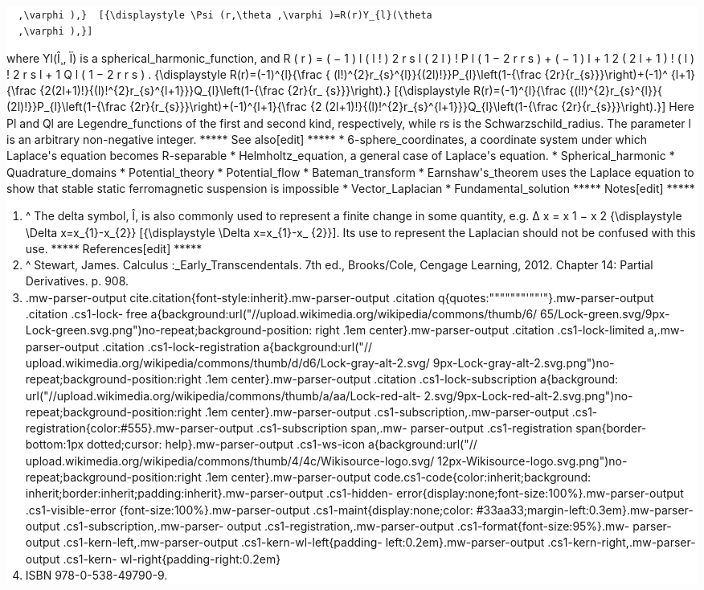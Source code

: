       ,\varphi ),}  [{\displaystyle \Psi (r,\theta ,\varphi )=R(r)Y_{l}(\theta
      ,\varphi ),}]
where Yl(Î¸, Ï) is a spherical_harmonic_function, and
         R ( r ) = ( &#x2212; 1  )  l      ( l !  )  2    r  s   l     ( 2 l )
      !     P  l    (  1 &#x2212;    2 r   r  s      )  + ( &#x2212; 1  )  l +
      1      2 ( 2 l + 1 ) !   ( l )  !  2    r  s   l + 1       Q  l    (  1
      &#x2212;    2 r   r  s      )  .   {\displaystyle R(r)=(-1)^{l}{\frac {
      (l!)^{2}r_{s}^{l}}{(2l)!}}P_{l}\left(1-{\frac {2r}{r_{s}}}\right)+(-1)^
      {l+1}{\frac {2(2l+1)!}{(l)!^{2}r_{s}^{l+1}}}Q_{l}\left(1-{\frac {2r}{r_
      {s}}}\right).}  [{\displaystyle R(r)=(-1)^{l}{\frac {(l!)^{2}r_{s}^{l}}{
      (2l)!}}P_{l}\left(1-{\frac {2r}{r_{s}}}\right)+(-1)^{l+1}{\frac {2
      (2l+1)!}{(l)!^{2}r_{s}^{l+1}}}Q_{l}\left(1-{\frac {2r}{r_{s}}}\right).}]
Here Pl and Ql are Legendre_functions of the first and second kind,
respectively, while rs is the Schwarzschild_radius. The parameter l is an
arbitrary non-negative integer.
***** See also[edit] *****
    * 6-sphere_coordinates, a coordinate system under which Laplace's equation
      becomes R-separable
    * Helmholtz_equation, a general case of Laplace's equation.
    * Spherical_harmonic
    * Quadrature_domains
    * Potential_theory
    * Potential_flow
    * Bateman_transform
    * Earnshaw's_theorem uses the Laplace equation to show that stable static
      ferromagnetic suspension is impossible
    * Vector_Laplacian
    * Fundamental_solution
***** Notes[edit] *****
   1. ^ The delta symbol, Î, is also commonly used to represent a finite
      change in some quantity, e.g.     &#x0394; x =  x  1   &#x2212;  x  2
      {\displaystyle \Delta x=x_{1}-x_{2}}  [{\displaystyle \Delta x=x_{1}-x_
      {2}}]. Its use to represent the Laplacian should not be confused with
      this use.
***** References[edit] *****
   1. ^ Stewart, James. Calculus :_Early_Transcendentals. 7th ed., Brooks/Cole,
      Cengage Learning, 2012. Chapter 14: Partial Derivatives. p. 908.
   2. .mw-parser-output cite.citation{font-style:inherit}.mw-parser-output
      .citation q{quotes:"\"""\"""'""'"}.mw-parser-output .citation .cs1-lock-
      free a{background:url("//upload.wikimedia.org/wikipedia/commons/thumb/6/
      65/Lock-green.svg/9px-Lock-green.svg.png")no-repeat;background-position:
      right .1em center}.mw-parser-output .citation .cs1-lock-limited a,.mw-
      parser-output .citation .cs1-lock-registration a{background:url("//
      upload.wikimedia.org/wikipedia/commons/thumb/d/d6/Lock-gray-alt-2.svg/
      9px-Lock-gray-alt-2.svg.png")no-repeat;background-position:right .1em
      center}.mw-parser-output .citation .cs1-lock-subscription a{background:
      url("//upload.wikimedia.org/wikipedia/commons/thumb/a/aa/Lock-red-alt-
      2.svg/9px-Lock-red-alt-2.svg.png")no-repeat;background-position:right
      .1em center}.mw-parser-output .cs1-subscription,.mw-parser-output .cs1-
      registration{color:#555}.mw-parser-output .cs1-subscription span,.mw-
      parser-output .cs1-registration span{border-bottom:1px dotted;cursor:
      help}.mw-parser-output .cs1-ws-icon a{background:url("//
      upload.wikimedia.org/wikipedia/commons/thumb/4/4c/Wikisource-logo.svg/
      12px-Wikisource-logo.svg.png")no-repeat;background-position:right .1em
      center}.mw-parser-output code.cs1-code{color:inherit;background:
      inherit;border:inherit;padding:inherit}.mw-parser-output .cs1-hidden-
      error{display:none;font-size:100%}.mw-parser-output .cs1-visible-error
      {font-size:100%}.mw-parser-output .cs1-maint{display:none;color:
      #33aa33;margin-left:0.3em}.mw-parser-output .cs1-subscription,.mw-parser-
      output .cs1-registration,.mw-parser-output .cs1-format{font-size:95%}.mw-
      parser-output .cs1-kern-left,.mw-parser-output .cs1-kern-wl-left{padding-
      left:0.2em}.mw-parser-output .cs1-kern-right,.mw-parser-output .cs1-kern-
      wl-right{padding-right:0.2em}
   3. ISBN 978-0-538-49790-9.